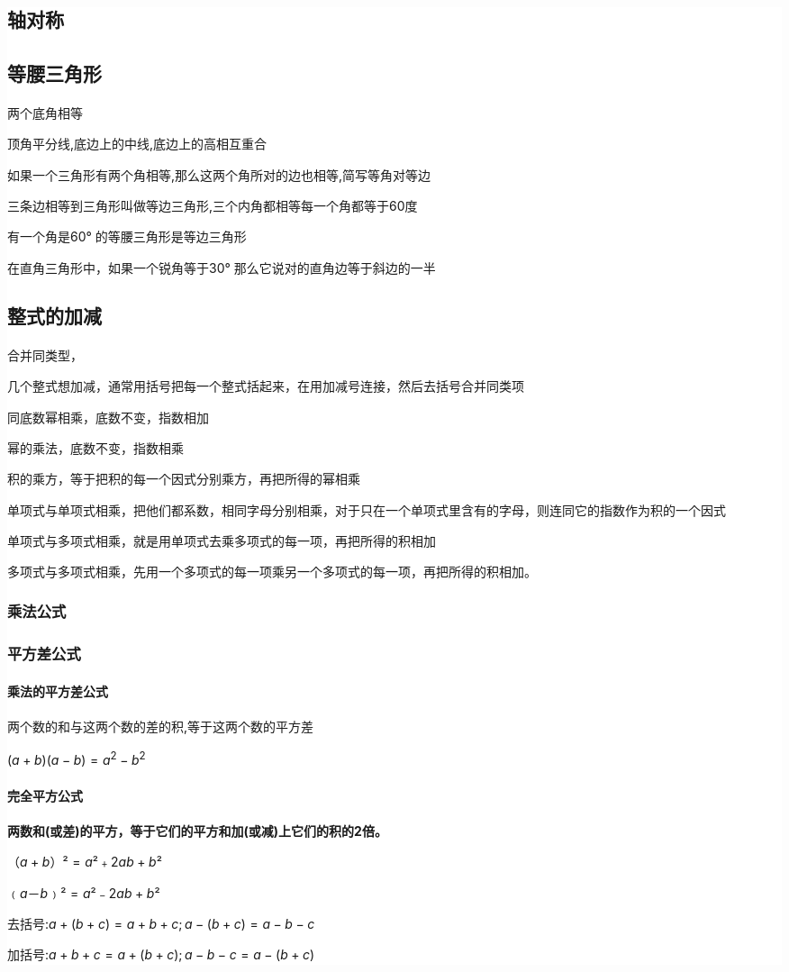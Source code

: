 ## 轴对称



## 等腰三角形

两个底角相等

顶角平分线,底边上的中线,底边上的高相互重合

如果一个三角形有两个角相等,那么这两个角所对的边也相等,简写等角对等边

三条边相等到三角形叫做等边三角形,三个内角都相等每一个角都等于60度

有一个角是60° 的等腰三角形是等边三角形

在直角三角形中，如果一个锐角等于30° 那么它说对的直角边等于斜边的一半



## 整式的加减

合并同类型，

几个整式想加减，通常用括号把每一个整式括起来，在用加减号连接，然后去括号合并同类项

同底数幂相乘，底数不变，指数相加

幂的乘法，底数不变，指数相乘

积的乘方，等于把积的每一个因式分别乘方，再把所得的幂相乘

单项式与单项式相乘，把他们都系数，相同字母分别相乘，对于只在一个单项式里含有的字母，则连同它的指数作为积的一个因式

单项式与多项式相乘，就是用单项式去乘多项式的每一项，再把所得的积相加

多项式与多项式相乘，先用一个多项式的每一项乘另一个多项式的每一项，再把所得的积相加。

### 乘法公式

### 平方差公式

#### 乘法的平方差公式

两个数的和与这两个数的差的积,等于这两个数的平方差

$(a+b)(a-b)=a^2-b^2$

#### 完全平方公式

**两数和(或差)的平方，等于它们的平方和加(或减)上它们的积的2倍。**

$（a+b）²=a²﹢2ab+b²$

  $﹙a－b﹚²=a²﹣2ab+b²$ 

去括号:$a+(b+c)=a+b+c;a-(b+c)=a-b-c$

加括号:$a+b+c=a+(b+c);a-b-c=a-(b+c)$
